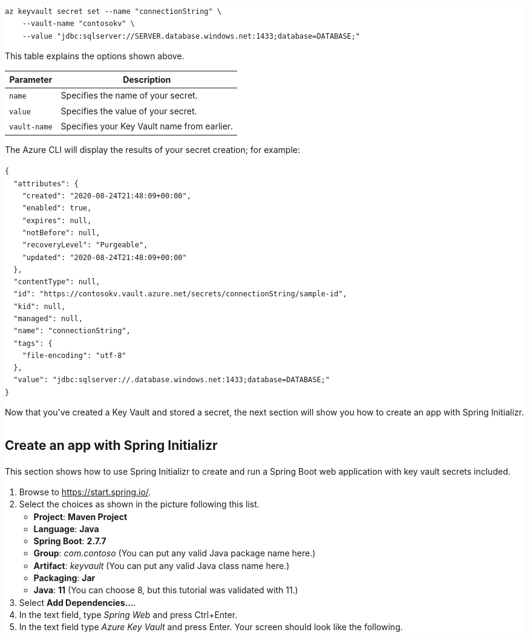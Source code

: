    ```azurecli
   az keyvault secret set --name "connectionString" \
       --vault-name "contosokv" \
       --value "jdbc:sqlserver://SERVER.database.windows.net:1433;database=DATABASE;"
   ```

   This table explains the options shown above.

   | Parameter | Description |
   |---|---|
   | `name` | Specifies the name of your secret. |
   | `value` | Specifies the value of your secret. |
   | `vault-name` | Specifies your Key Vault name from earlier. |

   The Azure CLI will display the results of your secret creation; for example:

   ```output
   {
     "attributes": {
       "created": "2020-08-24T21:48:09+00:00",
       "enabled": true,
       "expires": null,
       "notBefore": null,
       "recoveryLevel": "Purgeable",
       "updated": "2020-08-24T21:48:09+00:00"
     },
     "contentType": null,
     "id": "https://contosokv.vault.azure.net/secrets/connectionString/sample-id",
     "kid": null,
     "managed": null,
     "name": "connectionString",
     "tags": {
       "file-encoding": "utf-8"
     },
     "value": "jdbc:sqlserver://.database.windows.net:1433;database=DATABASE;"
   }
   ```

Now that you've created a Key Vault and stored a secret, the next section will show you how to create an app with Spring Initializr.

## Create an app with Spring Initializr

This section shows how to use Spring Initializr to create and run a Spring Boot web application with key vault secrets included.

1. Browse to <https://start.spring.io/>.
1. Select the choices as shown in the picture following this list.
   * **Project**: **Maven Project**
   * **Language**: **Java**
   * **Spring Boot**: **2.7.7**
   * **Group**: *com.contoso* (You can put any valid Java package name here.)
   * **Artifact**: *keyvault* (You can put any valid Java class name here.)
   * **Packaging**: **Jar**
   * **Java**: **11** (You can choose 8, but this tutorial was validated with 11.)
1. Select **Add Dependencies...**.
1. In the text field, type *Spring Web* and press Ctrl+Enter.
1. In the text field type *Azure Key Vault* and press Enter. Your screen should look like the following.
